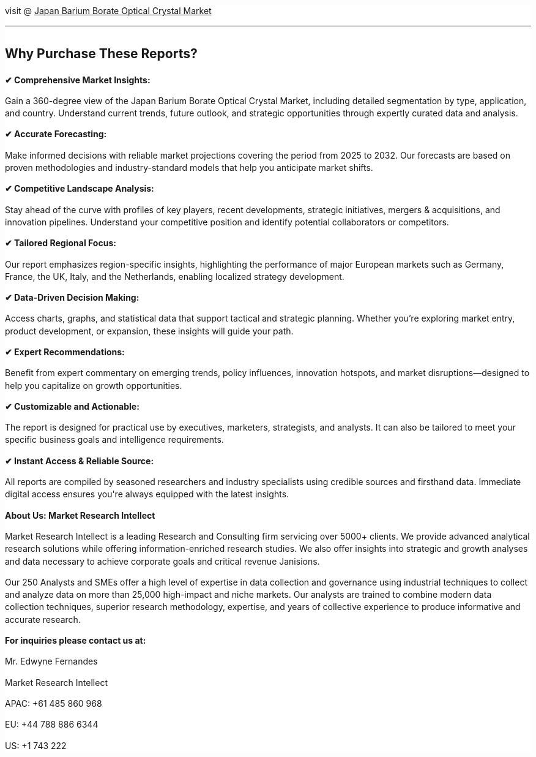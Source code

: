 visit&nbsp;@</strong>&nbsp;</span><span class="font-[700]"><a href="https://www.marketresearchintellect.com/product/global-barium-borate-optical-crystal-market/?utm_source=Linkedin&utm_medium=805" target="_blank" data-tracking-control-name="article-ssr-frontend-pulse_little-text-block" data-tracking-will-navigate="" data-test-link="">Japan Barium Borate Optical Crystal Market</a></span></p></blockquote><hr /><h2>Why Purchase These Reports?</h2><p><strong>✔ Comprehensive Market Insights:</strong></p><p>Gain a 360-degree view of the Japan Barium Borate Optical Crystal Market, including detailed segmentation by type, application, and country. Understand current trends, future outlook, and strategic opportunities through expertly curated data and analysis.</p><p><strong>✔ Accurate Forecasting:</strong></p><p>Make informed decisions with reliable market projections covering the period from 2025 to 2032. Our forecasts are based on proven methodologies and industry-standard models that help you anticipate market shifts.</p><p><strong>✔ Competitive Landscape Analysis:</strong></p><p>Stay ahead of the curve with profiles of key players, recent developments, strategic initiatives, mergers &amp; acquisitions, and innovation pipelines. Understand your competitive position and identify potential collaborators or competitors.</p><p><strong>✔ Tailored Regional Focus:</strong></p><p>Our report emphasizes region-specific insights, highlighting the performance of major European markets such as Germany, France, the UK, Italy, and the Netherlands, enabling localized strategy development.</p><p><strong>✔ Data-Driven Decision Making:</strong></p><p>Access charts, graphs, and statistical data that support tactical and strategic planning. Whether you&rsquo;re exploring market entry, product development, or expansion, these insights will guide your path.</p><p><strong>✔ Expert Recommendations:</strong></p><p>Benefit from expert commentary on emerging trends, policy influences, innovation hotspots, and market disruptions&mdash;designed to help you capitalize on growth opportunities.</p><p><strong>✔ Customizable and Actionable:</strong></p><p>The report is designed for practical use by executives, marketers, strategists, and analysts. It can also be tailored to meet your specific business goals and intelligence requirements.</p><p><strong>✔ Instant Access &amp; Reliable Source:</strong></p><p>All reports are compiled by seasoned researchers and industry specialists using credible sources and firsthand data. Immediate digital access ensures you're always equipped with the latest insights.</p><p><strong><span class="font-[700]">About Us: Market Research Intellect</span></strong></p><p><span class="">Market Research Intellect is a leading Research and Consulting firm servicing over 5000+ clients. We provide advanced analytical research solutions while offering information-enriched research studies.&nbsp;</span>We also offer insights into strategic and growth analyses and data necessary to achieve corporate goals and critical revenue Janisions.</p><p><span class="">Our 250 Analysts and SMEs offer a high level of expertise in data collection and governance using industrial techniques to collect and analyze data on more than 25,000 high-impact and niche markets. Our analysts are trained to combine modern data collection techniques, superior research methodology, expertise, and years of collective experience to produce informative and accurate research.</span></p><p><strong>For inquiries please contact us at:</strong></p><p>Mr. Edwyne Fernandes</p><p>Market Research Intellect</p><p>APAC: +61 485 860 968</p><p>EU: +44 788 886 6344</p><p>US: +1 743 222